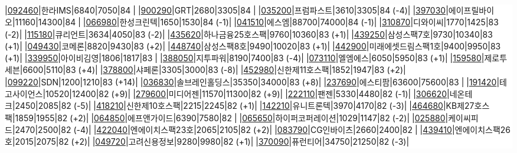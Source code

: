 |[092460](https://finance.daum.net/quotes/A092460)|한라IMS|6840|7050|84 |
|[900290](https://finance.daum.net/quotes/A900290)|GRT|2680|3305|84 |
|[035200](https://finance.daum.net/quotes/A035200)|프럼파스트|3610|3305|84 (-4)|
|[397030](https://finance.daum.net/quotes/A397030)|에이프릴바이오|11160|14300|84 |
|[066980](https://finance.daum.net/quotes/A066980)|한성크린텍|1650|1530|84 (-1)|
|[041510](https://finance.daum.net/quotes/A041510)|에스엠|88700|74000|84 (-1)|
|[310870](https://finance.daum.net/quotes/A310870)|디와이씨|1770|1425|83 (-2)|
|[115180](https://finance.daum.net/quotes/A115180)|큐리언트|3634|4050|83 (-2)|
|[435620](https://finance.daum.net/quotes/A435620)|하나금융25호스팩|9760|10360|83 (+1)|
|[439250](https://finance.daum.net/quotes/A439250)|삼성스팩7호|9730|10340|83 (+1)|
|[049430](https://finance.daum.net/quotes/A049430)|코메론|8820|9430|83 (+2)|
|[448740](https://finance.daum.net/quotes/A448740)|삼성스팩8호|9490|10020|83 (+1)|
|[442900](https://finance.daum.net/quotes/A442900)|미래에셋드림스팩1호|9400|9950|83 (+1)|
|[339950](https://finance.daum.net/quotes/A339950)|아이비김영|1806|1817|83 |
|[388050](https://finance.daum.net/quotes/A388050)|지투파워|8190|7400|83 (-4)|
|[073110](https://finance.daum.net/quotes/A073110)|엘엠에스|6050|5950|83 (+1)|
|[159580](https://finance.daum.net/quotes/A159580)|제로투세븐|6600|5110|83 (+4)|
|[378800](https://finance.daum.net/quotes/A378800)|샤페론|3305|3000|83 (-8)|
|[452980](https://finance.daum.net/quotes/A452980)|신한제11호스팩|1852|1947|83 (+2)|
|[099220](https://finance.daum.net/quotes/A099220)|SDN|1200|1210|83 (+14)|
|[036830](https://finance.daum.net/quotes/A036830)|솔브레인홀딩스|35350|34000|83 (+8)|
|[237690](https://finance.daum.net/quotes/A237690)|에스티팜|63600|75600|83 |
|[191420](https://finance.daum.net/quotes/A191420)|테고사이언스|10520|12400|82 (+9)|
|[279600](https://finance.daum.net/quotes/A279600)|미디어젠|11570|11300|82 (+9)|
|[222110](https://finance.daum.net/quotes/A222110)|팬젠|5330|4480|82 (-1)|
|[306620](https://finance.daum.net/quotes/A306620)|네온테크|2450|2085|82 (-5)|
|[418210](https://finance.daum.net/quotes/A418210)|신한제10호스팩|2215|2245|82 (+1)|
|[142210](https://finance.daum.net/quotes/A142210)|유니트론텍|3970|4170|82 (-3)|
|[464680](https://finance.daum.net/quotes/A464680)|KB제27호스팩|1859|1955|82 (+2)|
|[064850](https://finance.daum.net/quotes/A064850)|에프앤가이드|6390|7580|82 |
|[065650](https://finance.daum.net/quotes/A065650)|하이퍼코퍼레이션|1029|1147|82 (-2)|
|[025880](https://finance.daum.net/quotes/A025880)|케이씨피드|2470|2500|82 (-4)|
|[422040](https://finance.daum.net/quotes/A422040)|엔에이치스팩23호|2065|2105|82 (+2)|
|[083790](https://finance.daum.net/quotes/A083790)|CG인바이츠|2660|2400|82 |
|[439410](https://finance.daum.net/quotes/A439410)|엔에이치스팩26호|2015|2075|82 (+2)|
|[049720](https://finance.daum.net/quotes/A049720)|고려신용정보|9280|9980|82 (+1)|
|[370090](https://finance.daum.net/quotes/A370090)|퓨런티어|34750|21250|82 (-3)|